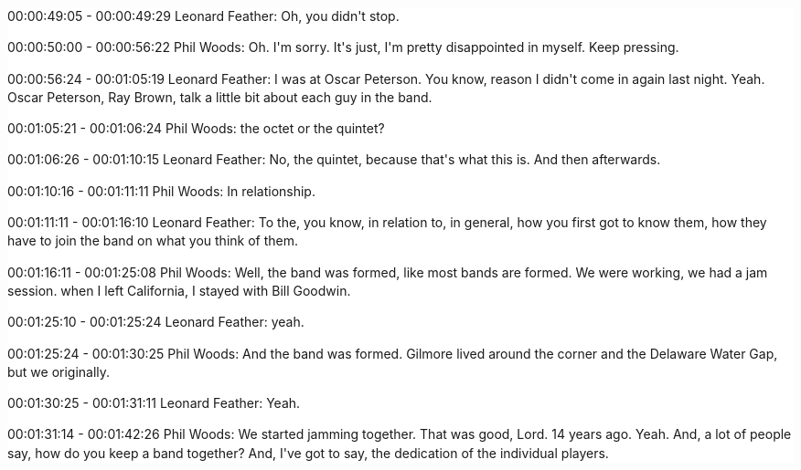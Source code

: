 
00:00:49:05 - 00:00:49:29
Leonard Feather:
Oh, you didn't stop.


00:00:50:00 - 00:00:56:22
Phil Woods:
Oh. I'm sorry. It's just, I'm pretty disappointed in myself. Keep pressing.


00:00:56:24 - 00:01:05:19
Leonard Feather:
I was at Oscar Peterson. You know, reason I didn't come in again last night. Yeah. Oscar Peterson, Ray Brown, talk a little bit about each guy in the band.


00:01:05:21 - 00:01:06:24
Phil Woods:
the octet or the quintet?


00:01:06:26 - 00:01:10:15
Leonard Feather:
No, the quintet, because that's what this is. And then afterwards.


00:01:10:16 - 00:01:11:11
Phil Woods:
In relationship.


00:01:11:11 - 00:01:16:10
Leonard Feather:
To the, you know, in relation to, in general, how you first got to know them, how they have to join the band on what you think of them.


00:01:16:11 - 00:01:25:08
Phil Woods:
Well, the band was formed, like most bands are formed. We were working, we had a jam session. when I left California, I stayed with Bill Goodwin.


00:01:25:10 - 00:01:25:24
Leonard Feather:
yeah.


00:01:25:24 - 00:01:30:25
Phil Woods:
And the band was formed. Gilmore lived around the corner and the Delaware Water Gap, but we originally.


00:01:30:25 - 00:01:31:11
Leonard Feather:
Yeah.


00:01:31:14 - 00:01:42:26
Phil Woods:
We started jamming together. That was good, Lord. 14 years ago. Yeah. And, a lot of people say, how do you keep a band together? And, I've got to say, the dedication of the individual players.
